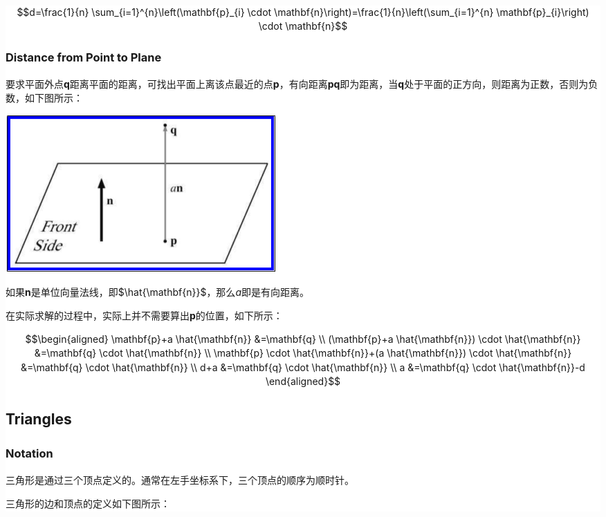 $$d=\frac{1}{n} \sum_{i=1}^{n}\left(\mathbf{p}_{i} \cdot \mathbf{n}\right)=\frac{1}{n}\left(\sum_{i=1}^{n} \mathbf{p}_{i}\right) \cdot \mathbf{n}$$

### Distance from Point to Plane

要求平面外点$\mathbf{q}$距离平面的距离，可找出平面上离该点最近的点$\mathbf{p}$，有向距离$\mathbf{pq}$即为距离，当$\mathbf{q}$处于平面的正方向，则距离为正数，否则为负数，如下图所示：

![求点距离](3DMathPrimerForGraphicsAGameDevelopment-Chapter9-Notes/2020-04-09-11-21-53.png)

如果$\mathbf{n}$是单位向量法线，即$\hat{\mathbf{n}}$，那么$a$即是有向距离。

在实际求解的过程中，实际上并不需要算出$\mathbf{p}$的位置，如下所示：

$$\begin{aligned}
\mathbf{p}+a \hat{\mathbf{n}} &=\mathbf{q} \\
(\mathbf{p}+a \hat{\mathbf{n}}) \cdot \hat{\mathbf{n}} &=\mathbf{q} \cdot \hat{\mathbf{n}} \\
\mathbf{p} \cdot \hat{\mathbf{n}}+(a \hat{\mathbf{n}}) \cdot \hat{\mathbf{n}} &=\mathbf{q} \cdot \hat{\mathbf{n}} \\
d+a &=\mathbf{q} \cdot \hat{\mathbf{n}} \\
a &=\mathbf{q} \cdot \hat{\mathbf{n}}-d
\end{aligned}$$

## Triangles

### Notation

三角形是通过三个顶点定义的。通常在左手坐标系下，三个顶点的顺序为顺时针。

三角形的边和顶点的定义如下图所示：
